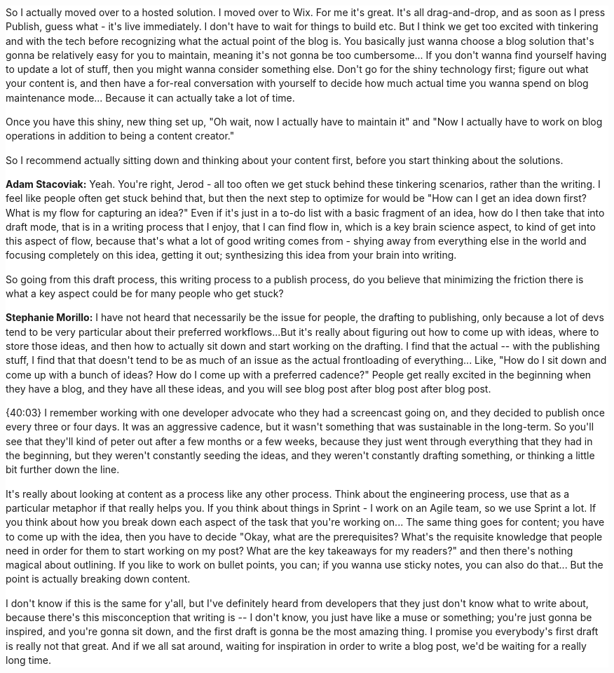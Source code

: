So I actually moved over to a hosted solution. I moved over to Wix. For me it's great. It's all drag-and-drop, and as soon as I press Publish, guess what - it's live immediately. I don't have to wait for things to build etc. But I think we get too excited with tinkering and with the tech before recognizing what the actual point of the blog is. You basically just wanna choose a blog solution that's gonna be relatively easy for you to maintain, meaning it's not gonna be too cumbersome... If you don't wanna find yourself having to update a lot of stuff, then you might wanna consider something else. Don't go for the shiny technology first; figure out what your content is, and then have a for-real conversation with yourself to decide how much actual time you wanna spend on blog maintenance mode... Because it can actually take a lot of time.

Once you have this shiny, new thing set up, "Oh wait, now I actually have to maintain it" and "Now I actually have to work on blog operations in addition to being a content creator."

So I recommend actually sitting down and thinking about your content first, before you start thinking about the solutions.

**Adam Stacoviak:** Yeah. You're right, Jerod - all too often we get stuck behind these tinkering scenarios, rather than the writing. I feel like people often get stuck behind that, but then the next step to optimize for would be "How can I get an idea down first? What is my flow for capturing an idea?" Even if it's just in a to-do list with a basic fragment of an idea, how do I then take that into draft mode, that is in a writing process that I enjoy, that I can find flow in, which is a key brain science aspect, to kind of get into this aspect of flow, because that's what a lot of good writing comes from - shying away from everything else in the world and focusing completely on this idea, getting it out; synthesizing this idea from your brain into writing.

So going from this draft process, this writing process to a publish process, do you believe that minimizing the friction there is what a key aspect could be for many people who get stuck?

**Stephanie Morillo:** I have not heard that necessarily be the issue for people, the drafting to publishing, only because a lot of devs tend to be very particular about their preferred workflows...But it's really about figuring out how to come up with ideas, where to store those ideas, and then how to actually sit down and start working on the drafting. I find that the actual -- with the publishing stuff, I find that that doesn't tend to be as much of an issue as the actual frontloading of everything... Like, "How do I sit down and come up with a bunch of ideas? How do I come up with a preferred cadence?" People get really excited in the beginning when they have a blog, and they have all these ideas, and you will see blog post after blog post after blog post.

\{40:03\} I remember working with one developer advocate who they had a screencast going on, and they decided to publish once every three or four days. It was an aggressive cadence, but it wasn't something that was sustainable in the long-term. So you'll see that they'll kind of peter out after a few months or a few weeks, because they just went through everything that they had in the beginning, but they weren't constantly seeding the ideas, and they weren't constantly drafting something, or thinking a little bit further down the line.

It's really about looking at content as a process like any other process. Think about the engineering process, use that as a particular metaphor if that really helps you. If you think about things in Sprint - I work on an Agile team, so we use Sprint a lot. If you think about how you break down each aspect of the task that you're working on... The same thing goes for content; you have to come up with the idea, then you have to decide "Okay, what are the prerequisites? What's the requisite knowledge that people need in order for them to start working on my post? What are the key takeaways for my readers?" and then there's nothing magical about outlining. If you like to work on bullet points, you can; if you wanna use sticky notes, you can also do that... But the point is actually breaking down content.

I don't know if this is the same for y'all, but I've definitely heard from developers that they just don't know what to write about, because there's this misconception that writing is -- I don't know, you just have like a muse or something; you're just gonna be inspired, and you're gonna sit down, and the first draft is gonna be the most amazing thing. I promise you everybody's first draft is really not that great. And if we all sat around, waiting for inspiration in order to write a blog post, we'd be waiting for a really long time.
